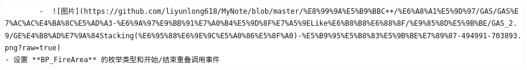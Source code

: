             -  ![图片](https://github.com/liyunlong618/MyNote/blob/master/%E8%99%9A%E5%B9%BBC++/%E6%A8%A1%E5%9D%97/GAS/GAS%E7%AC%AC%E4%BA%8C%E5%AD%A3-%E6%9A%97%E9%BB%91%E7%A0%B4%E5%9D%8F%E7%A5%9ELike%E6%B8%B8%E6%88%8F/%E9%85%8D%E5%9B%BE/GAS_2.9/GE%E4%B8%AD%E7%9A%84Stacking(%E6%95%88%E6%9E%9C%E5%A0%86%E5%8F%A0)-%E5%B9%95%E5%B8%83%E5%9B%BE%E7%89%87-494991-703893.png?raw=true)
    - 设置 **BP_FireArea** 的枚举类型和开始/结束重叠调用事件